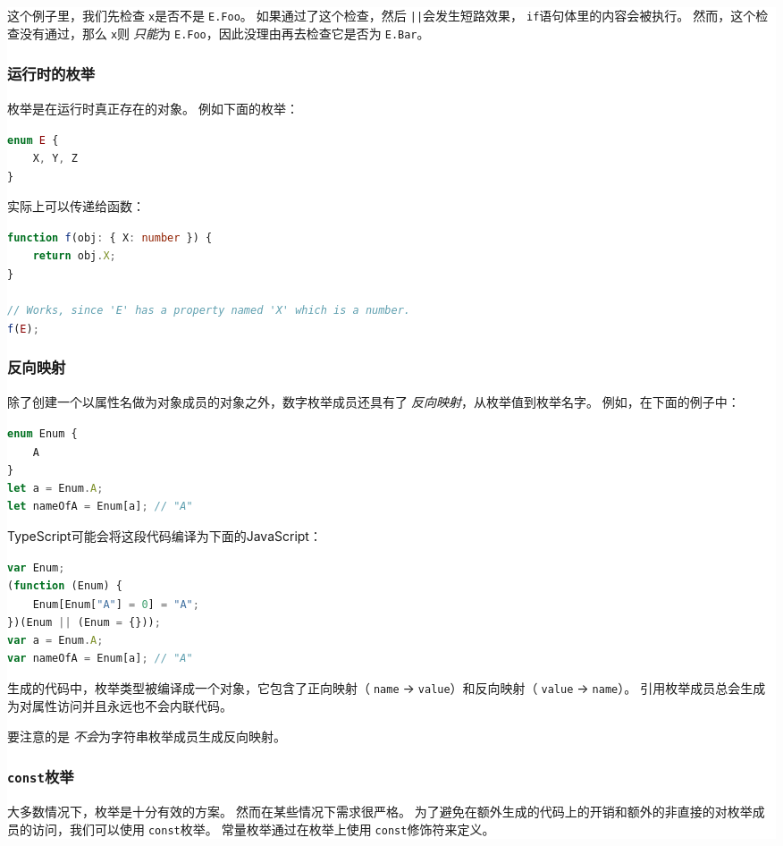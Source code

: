 这个例子里，我们先检查 `x`是否不是 `E.Foo`。 如果通过了这个检查，然后 `||`会发生短路效果， `if`语句体里的内容会被执行。 然而，这个检查没有通过，那么 `x`则 *只能*为 `E.Foo`，因此没理由再去检查它是否为 `E.Bar`。

### 运行时的枚举

枚举是在运行时真正存在的对象。 例如下面的枚举：

```ts
enum E {
    X, Y, Z
}
```

实际上可以传递给函数：

```ts
function f(obj: { X: number }) {
    return obj.X;
}

// Works, since 'E' has a property named 'X' which is a number.
f(E);
```

### 反向映射

除了创建一个以属性名做为对象成员的对象之外，数字枚举成员还具有了 *反向映射*，从枚举值到枚举名字。 例如，在下面的例子中：

```ts
enum Enum {
    A
}
let a = Enum.A;
let nameOfA = Enum[a]; // "A"
```

TypeScript可能会将这段代码编译为下面的JavaScript：

```js
var Enum;
(function (Enum) {
    Enum[Enum["A"] = 0] = "A";
})(Enum || (Enum = {}));
var a = Enum.A;
var nameOfA = Enum[a]; // "A"
```

生成的代码中，枚举类型被编译成一个对象，它包含了正向映射（ `name` -> `value`）和反向映射（ `value` -> `name`）。 引用枚举成员总会生成为对属性访问并且永远也不会内联代码。

要注意的是 *不会*为字符串枚举成员生成反向映射。

### `const`枚举

大多数情况下，枚举是十分有效的方案。 然而在某些情况下需求很严格。 为了避免在额外生成的代码上的开销和额外的非直接的对枚举成员的访问，我们可以使用 `const`枚举。 常量枚举通过在枚举上使用 `const`修饰符来定义。
